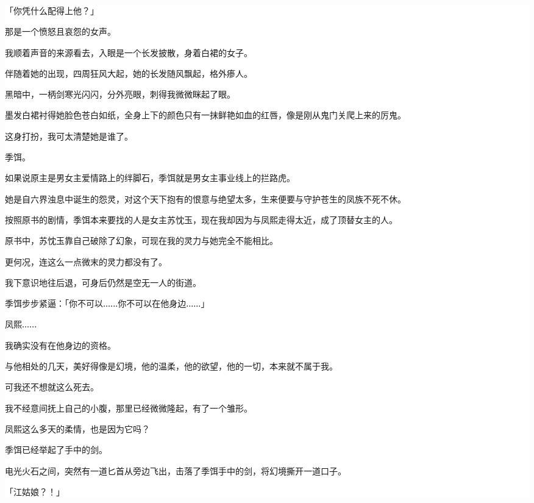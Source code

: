 
「你凭什么配得上他？」


那是一个愤怒且哀怨的女声。


我顺着声音的来源看去，入眼是一个长发披散，身着白裙的女子。


伴随着她的出现，四周狂风大起，她的长发随风飘起，格外瘆人。


黑暗中，一柄剑寒光闪闪，分外亮眼，刺得我微微眯起了眼。


墨发白裙衬得她脸色苍白如纸，全身上下的颜色只有一抹鲜艳如血的红唇，像是刚从鬼门关爬上来的厉鬼。


这身打扮，我可太清楚她是谁了。


季饵。


如果说原主是男女主爱情路上的绊脚石，季饵就是男女主事业线上的拦路虎。


她是自六界浊息中诞生的怨灵，对这个天下抱有的恨意与绝望太多，生来便要与守护苍生的凤族不死不休。


按照原书的剧情，季饵本来要找的人是女主苏忱玉，现在我却因为与凤熙走得太近，成了顶替女主的人。


原书中，苏忱玉靠自己破除了幻象，可现在我的灵力与她完全不能相比。


更何况，连这么一点微末的灵力都没有了。


我下意识地往后退，可身后仍然是空无一人的街道。


季饵步步紧逼：「你不可以......你不可以在他身边......」


凤熙......


我确实没有在他身边的资格。


与他相处的几天，美好得像是幻境，他的温柔，他的欲望，他的一切，本来就不属于我。


可我还不想就这么死去。


我不经意间抚上自己的小腹，那里已经微微隆起，有了一个雏形。


凤熙这么多天的柔情，也是因为它吗？


季饵已经举起了手中的剑。


电光火石之间，突然有一道匕首从旁边飞出，击落了季饵手中的剑，将幻境撕开一道口子。


「江姑娘？！」

